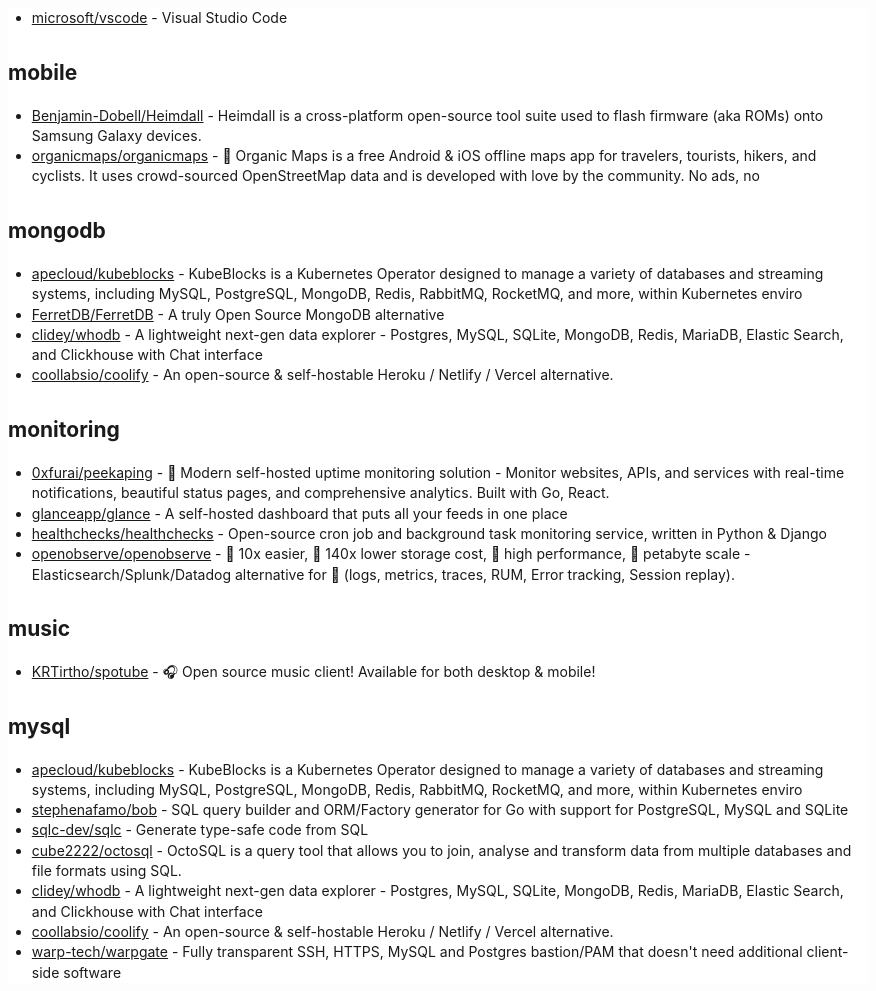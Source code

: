 - [microsoft/vscode](https://github.com/microsoft/vscode) - Visual Studio Code

## mobile 

- [Benjamin-Dobell/Heimdall](https://github.com/Benjamin-Dobell/Heimdall) - Heimdall is a cross-platform open-source tool suite used to flash firmware (aka ROMs) onto Samsung Galaxy devices.
- [organicmaps/organicmaps](https://github.com/organicmaps/organicmaps) - 🍃 Organic Maps is a free Android & iOS offline maps app for travelers, tourists, hikers, and cyclists. It uses crowd-sourced OpenStreetMap data and is developed with love by the community. No ads, no 

## mongodb 

- [apecloud/kubeblocks](https://github.com/apecloud/kubeblocks) - KubeBlocks is a Kubernetes Operator designed to manage a variety of databases and streaming systems, including MySQL, PostgreSQL, MongoDB, Redis, RabbitMQ, RocketMQ, and more, within Kubernetes enviro
- [FerretDB/FerretDB](https://github.com/FerretDB/FerretDB) - A truly Open Source MongoDB alternative
- [clidey/whodb](https://github.com/clidey/whodb) - A lightweight next-gen data explorer - Postgres, MySQL, SQLite, MongoDB, Redis, MariaDB, Elastic Search, and Clickhouse with Chat interface
- [coollabsio/coolify](https://github.com/coollabsio/coolify) - An open-source & self-hostable Heroku / Netlify / Vercel alternative.

## monitoring 

- [0xfurai/peekaping](https://github.com/0xfurai/peekaping) - 🚀 Modern self-hosted uptime monitoring solution - Monitor websites, APIs, and services with real-time notifications, beautiful status pages, and comprehensive analytics. Built with Go, React.
- [glanceapp/glance](https://github.com/glanceapp/glance) - A self-hosted dashboard that puts all your feeds in one place
- [healthchecks/healthchecks](https://github.com/healthchecks/healthchecks) - Open-source cron job and background task monitoring service, written in Python & Django
- [openobserve/openobserve](https://github.com/openobserve/openobserve) - 🚀 10x easier, 🚀 140x lower storage cost, 🚀 high performance,  🚀 petabyte scale - Elasticsearch/Splunk/Datadog alternative for 🚀 (logs, metrics, traces, RUM, Error tracking, Session replay).

## music 

- [KRTirtho/spotube](https://github.com/KRTirtho/spotube) - 🎧 Open source music client! Available for both desktop & mobile!

## mysql 

- [apecloud/kubeblocks](https://github.com/apecloud/kubeblocks) - KubeBlocks is a Kubernetes Operator designed to manage a variety of databases and streaming systems, including MySQL, PostgreSQL, MongoDB, Redis, RabbitMQ, RocketMQ, and more, within Kubernetes enviro
- [stephenafamo/bob](https://github.com/stephenafamo/bob) - SQL query builder and ORM/Factory generator for Go with support for PostgreSQL, MySQL and SQLite
- [sqlc-dev/sqlc](https://github.com/sqlc-dev/sqlc) - Generate type-safe code from SQL
- [cube2222/octosql](https://github.com/cube2222/octosql) - OctoSQL is a query tool that allows you to join, analyse and transform data from multiple databases and file formats using SQL.
- [clidey/whodb](https://github.com/clidey/whodb) - A lightweight next-gen data explorer - Postgres, MySQL, SQLite, MongoDB, Redis, MariaDB, Elastic Search, and Clickhouse with Chat interface
- [coollabsio/coolify](https://github.com/coollabsio/coolify) - An open-source & self-hostable Heroku / Netlify / Vercel alternative.
- [warp-tech/warpgate](https://github.com/warp-tech/warpgate) - Fully transparent SSH, HTTPS, MySQL and Postgres bastion/PAM that doesn't need additional client-side software
